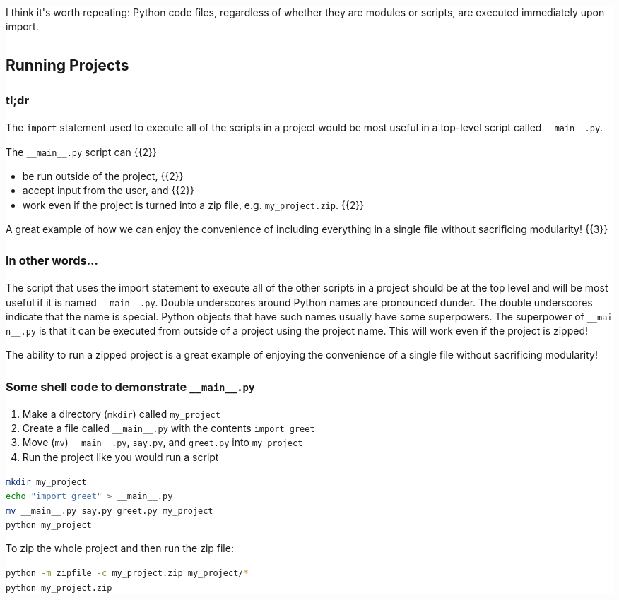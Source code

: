 I think it's worth repeating: Python code files, regardless of whether they are modules or scripts, are executed immediately upon import.

## Running Projects

### tl;dr

The `import` statement used to execute all of the scripts in a project would be most useful in a top-level script called `__main__.py`.

The `__main__.py` script can  {{2}}
- be run outside of the project, {{2}}
- accept input from the user, and {{2}}
- work even if the project is turned into a zip file, e.g. `my_project.zip`. {{2}}

A great example of how we can enjoy the convenience of including everything in a single file without sacrificing modularity! {{3}}

### In other words...

The script that uses the import statement to execute all of the other scripts in a project should be at the top level and will be most useful if it is named `__main__.py`.
Double underscores around Python names are pronounced dunder.
The double underscores indicate that the name is special.
Python objects that have such names usually have some superpowers. 
The superpower of `__main__.py` is that
it can be executed from outside of a project using the project name.
This will work even if the project is zipped!

The ability to run a zipped project is a great example of
enjoying the convenience of a single file without sacrificing modularity!

### Some shell code to demonstrate `__main__.py`

1. Make a directory (`mkdir`) called `my_project`
2. Create a file called `__main__.py` with the contents `import greet`
3. Move (`mv`) `__main__.py`, `say.py`, and `greet.py` into `my_project`
4. Run the project like you would run a script

```bash
mkdir my_project
echo "import greet" > __main__.py
mv __main__.py say.py greet.py my_project
python my_project
```

To zip the whole project and then run the zip file:
```bash
python -m zipfile -c my_project.zip my_project/*
python my_project.zip
```

